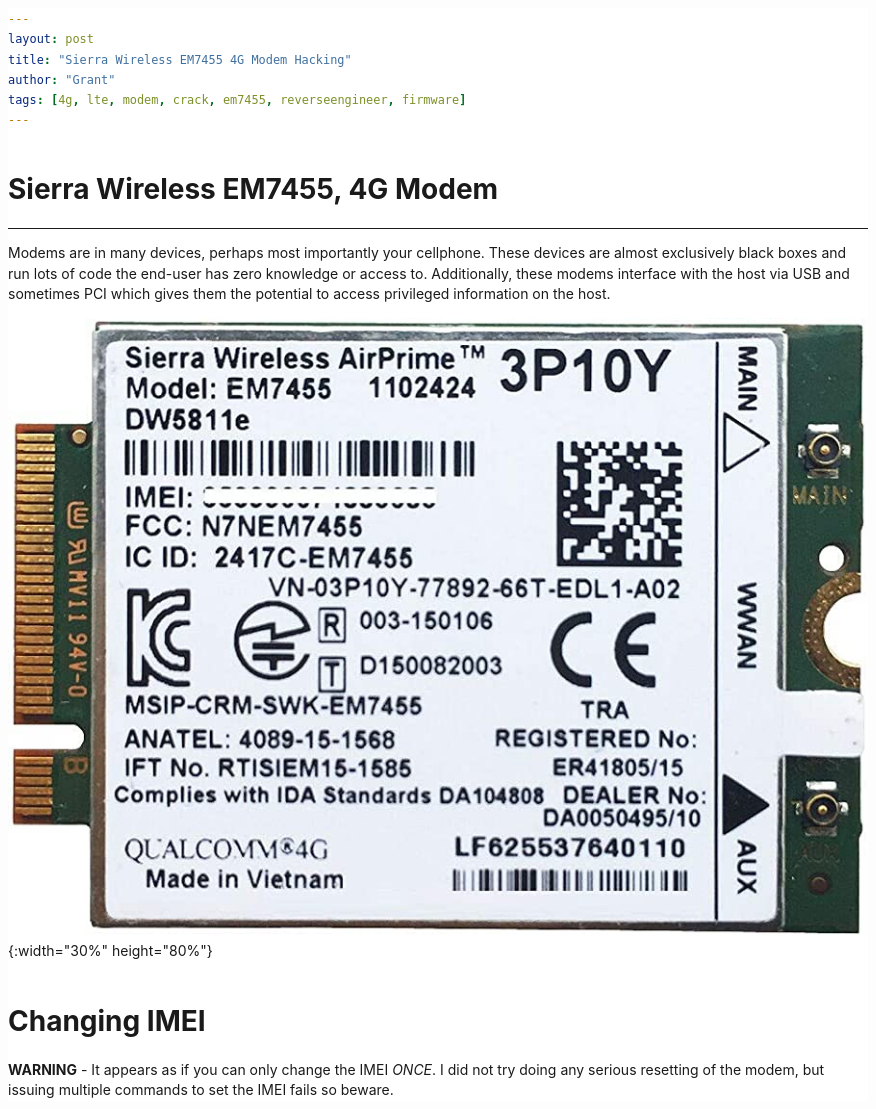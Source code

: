 ```yaml
---
layout: post
title: "Sierra Wireless EM7455 4G Modem Hacking"
author: "Grant"
tags: [4g, lte, modem, crack, em7455, reverseengineer, firmware]
---
```


# Sierra Wireless EM7455, 4G Modem
<hr>
Modems are in many devices, perhaps most importantly your cellphone. These devices are almost exclusively black boxes and run lots of code the end-user has zero knowledge or access to. Additionally, these modems interface with the host via USB and sometimes PCI which gives them the potential to access privileged information on the host.


![EM7455](/assets/em7455.jpeg){:width="30%" height="80%"}
# Changing IMEI
**WARNING** - It appears as if you can only change the IMEI *ONCE*. I did not try doing any serious resetting of the modem, but issuing multiple commands to set the IMEI fails so beware.

